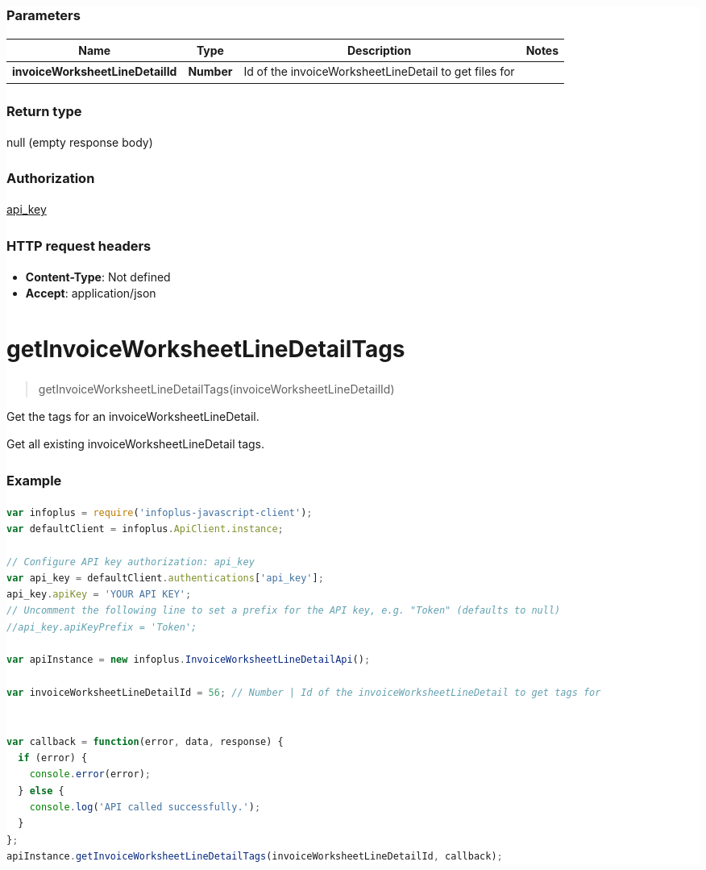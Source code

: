 ### Parameters

Name | Type | Description  | Notes
------------- | ------------- | ------------- | -------------
 **invoiceWorksheetLineDetailId** | **Number**| Id of the invoiceWorksheetLineDetail to get files for | 

### Return type

null (empty response body)

### Authorization

[api_key](../README.md#api_key)

### HTTP request headers

 - **Content-Type**: Not defined
 - **Accept**: application/json

<a name="getInvoiceWorksheetLineDetailTags"></a>
# **getInvoiceWorksheetLineDetailTags**
> getInvoiceWorksheetLineDetailTags(invoiceWorksheetLineDetailId)

Get the tags for an invoiceWorksheetLineDetail.

Get all existing invoiceWorksheetLineDetail tags.

### Example
```javascript
var infoplus = require('infoplus-javascript-client');
var defaultClient = infoplus.ApiClient.instance;

// Configure API key authorization: api_key
var api_key = defaultClient.authentications['api_key'];
api_key.apiKey = 'YOUR API KEY';
// Uncomment the following line to set a prefix for the API key, e.g. "Token" (defaults to null)
//api_key.apiKeyPrefix = 'Token';

var apiInstance = new infoplus.InvoiceWorksheetLineDetailApi();

var invoiceWorksheetLineDetailId = 56; // Number | Id of the invoiceWorksheetLineDetail to get tags for


var callback = function(error, data, response) {
  if (error) {
    console.error(error);
  } else {
    console.log('API called successfully.');
  }
};
apiInstance.getInvoiceWorksheetLineDetailTags(invoiceWorksheetLineDetailId, callback);
```
